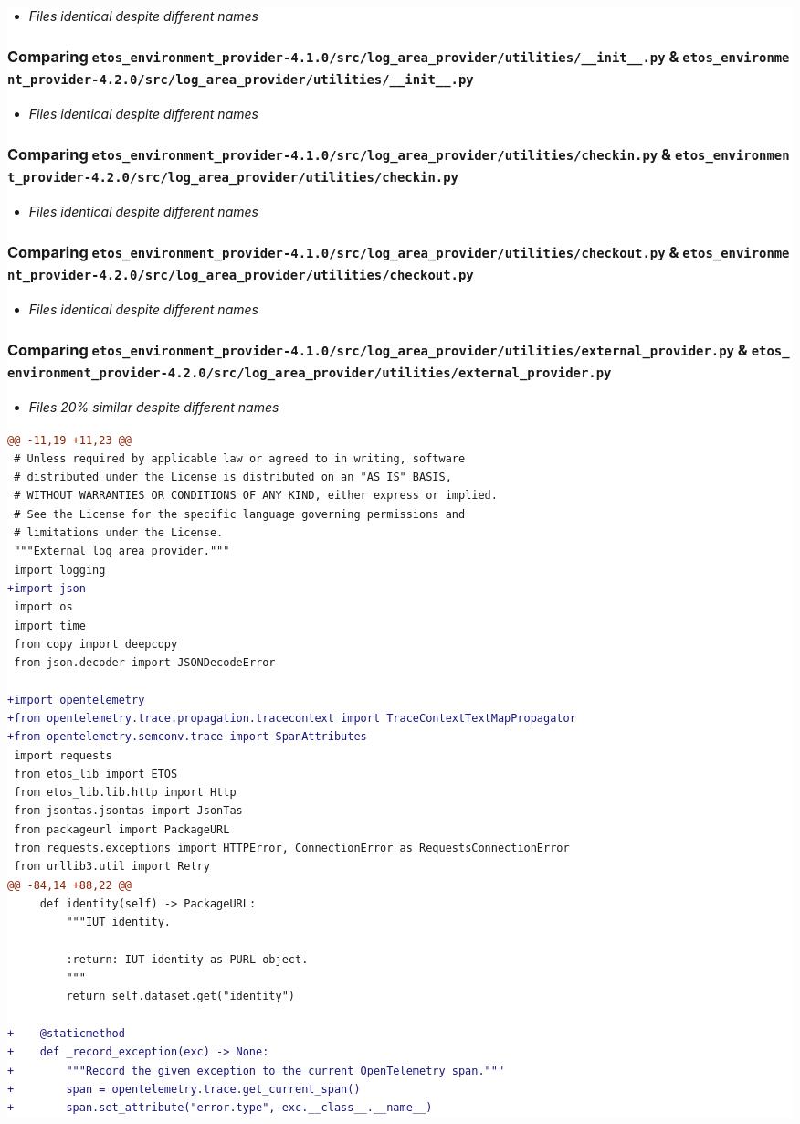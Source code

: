  * *Files identical despite different names*

### Comparing `etos_environment_provider-4.1.0/src/log_area_provider/utilities/__init__.py` & `etos_environment_provider-4.2.0/src/log_area_provider/utilities/__init__.py`

 * *Files identical despite different names*

### Comparing `etos_environment_provider-4.1.0/src/log_area_provider/utilities/checkin.py` & `etos_environment_provider-4.2.0/src/log_area_provider/utilities/checkin.py`

 * *Files identical despite different names*

### Comparing `etos_environment_provider-4.1.0/src/log_area_provider/utilities/checkout.py` & `etos_environment_provider-4.2.0/src/log_area_provider/utilities/checkout.py`

 * *Files identical despite different names*

### Comparing `etos_environment_provider-4.1.0/src/log_area_provider/utilities/external_provider.py` & `etos_environment_provider-4.2.0/src/log_area_provider/utilities/external_provider.py`

 * *Files 20% similar despite different names*

```diff
@@ -11,19 +11,23 @@
 # Unless required by applicable law or agreed to in writing, software
 # distributed under the License is distributed on an "AS IS" BASIS,
 # WITHOUT WARRANTIES OR CONDITIONS OF ANY KIND, either express or implied.
 # See the License for the specific language governing permissions and
 # limitations under the License.
 """External log area provider."""
 import logging
+import json
 import os
 import time
 from copy import deepcopy
 from json.decoder import JSONDecodeError
 
+import opentelemetry
+from opentelemetry.trace.propagation.tracecontext import TraceContextTextMapPropagator
+from opentelemetry.semconv.trace import SpanAttributes
 import requests
 from etos_lib import ETOS
 from etos_lib.lib.http import Http
 from jsontas.jsontas import JsonTas
 from packageurl import PackageURL
 from requests.exceptions import HTTPError, ConnectionError as RequestsConnectionError
 from urllib3.util import Retry
@@ -84,14 +88,22 @@
     def identity(self) -> PackageURL:
         """IUT identity.
 
         :return: IUT identity as PURL object.
         """
         return self.dataset.get("identity")
 
+    @staticmethod
+    def _record_exception(exc) -> None:
+        """Record the given exception to the current OpenTelemetry span."""
+        span = opentelemetry.trace.get_current_span()
+        span.set_attribute("error.type", exc.__class__.__name__)
```